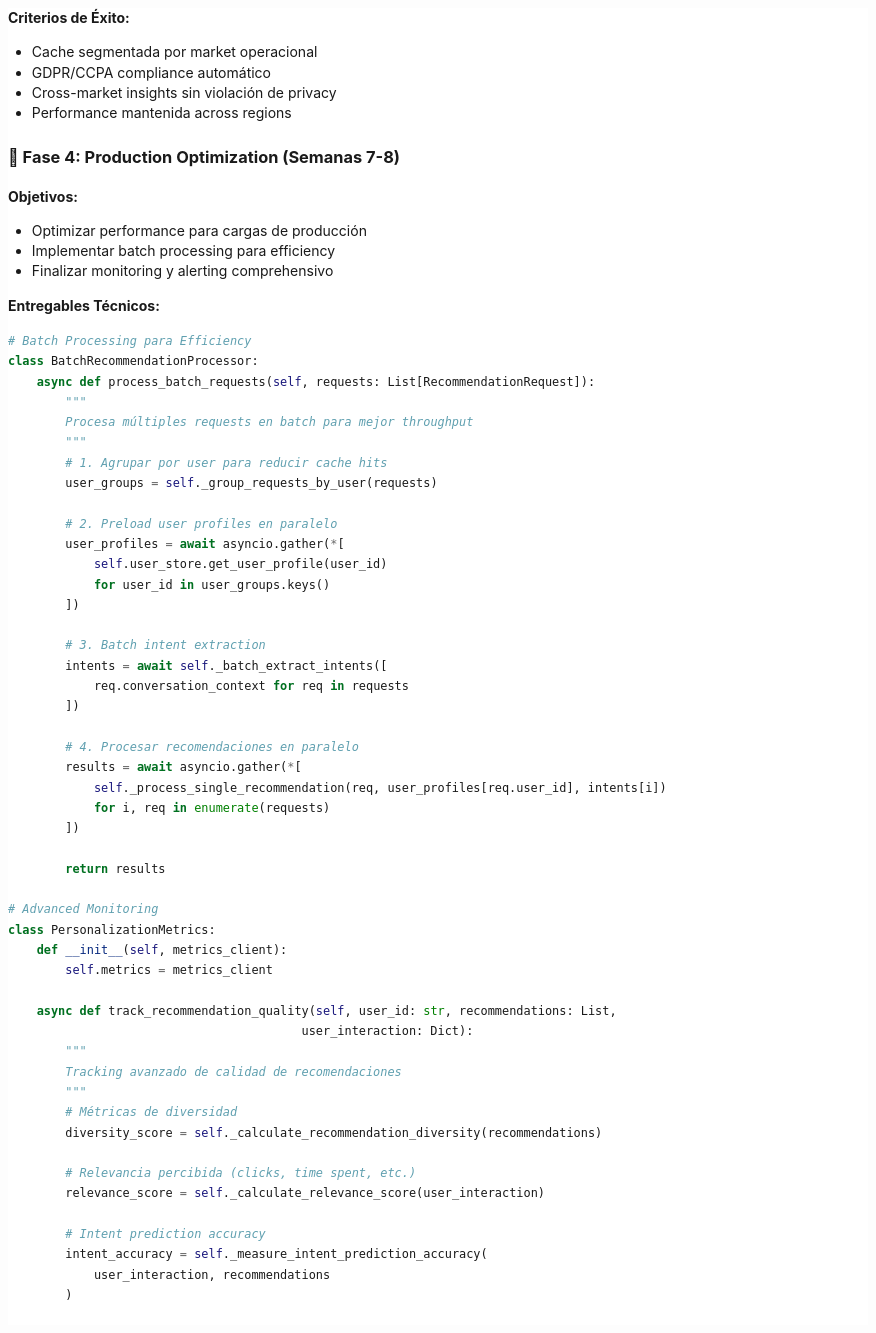 **Criterios de Éxito:**
- Cache segmentada por market operacional
- GDPR/CCPA compliance automático
- Cross-market insights sin violación de privacy
- Performance mantenida across regions

### **🎯 Fase 4: Production Optimization (Semanas 7-8)**

**Objetivos:**
- Optimizar performance para cargas de producción
- Implementar batch processing para efficiency
- Finalizar monitoring y alerting comprehensivo

**Entregables Técnicos:**
```python
# Batch Processing para Efficiency
class BatchRecommendationProcessor:
    async def process_batch_requests(self, requests: List[RecommendationRequest]):
        """
        Procesa múltiples requests en batch para mejor throughput
        """
        # 1. Agrupar por user para reducir cache hits
        user_groups = self._group_requests_by_user(requests)
        
        # 2. Preload user profiles en paralelo
        user_profiles = await asyncio.gather(*[
            self.user_store.get_user_profile(user_id) 
            for user_id in user_groups.keys()
        ])
        
        # 3. Batch intent extraction
        intents = await self._batch_extract_intents([
            req.conversation_context for req in requests
        ])
        
        # 4. Procesar recomendaciones en paralelo
        results = await asyncio.gather(*[
            self._process_single_recommendation(req, user_profiles[req.user_id], intents[i])
            for i, req in enumerate(requests)
        ])
        
        return results

# Advanced Monitoring
class PersonalizationMetrics:
    def __init__(self, metrics_client):
        self.metrics = metrics_client
        
    async def track_recommendation_quality(self, user_id: str, recommendations: List, 
                                         user_interaction: Dict):
        """
        Tracking avanzado de calidad de recomendaciones
        """
        # Métricas de diversidad
        diversity_score = self._calculate_recommendation_diversity(recommendations)
        
        # Relevancia percibida (clicks, time spent, etc.)
        relevance_score = self._calculate_relevance_score(user_interaction)
        
        # Intent prediction accuracy
        intent_accuracy = self._measure_intent_prediction_accuracy(
            user_interaction, recommendations
        )
        
```